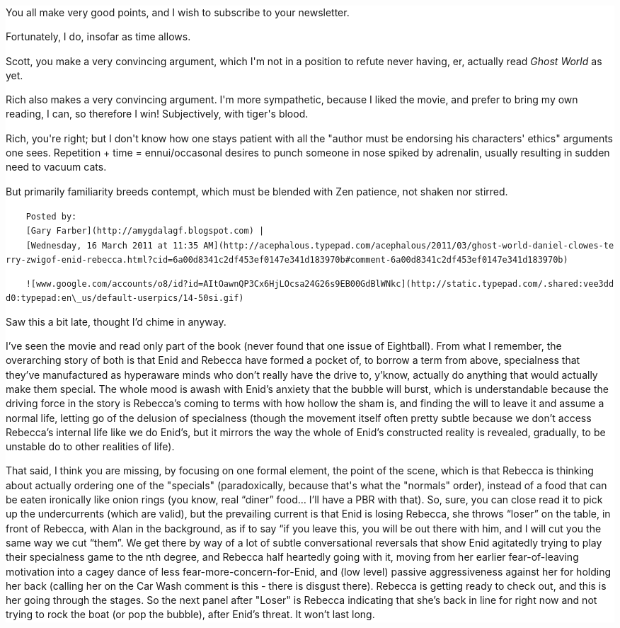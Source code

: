 You all make very good points, and I wish to subscribe to your newsletter.

Fortunately, I do, insofar as time allows.

Scott, you make a very convincing argument, which I'm not in a position to refute never having, er, actually read _Ghost World_ as yet.  

Rich also makes a very convincing argument.  I'm more sympathetic, because I liked the movie, and prefer to bring my own reading, I can, so therefore I win!  Subjectively, with tiger's blood.

Rich, you're right; but I don't know how one stays patient with all the "author must be endorsing his characters' ethics" arguments one sees. Repetition + time = ennui/occasonal desires to punch someone in nose spiked by adrenalin, usually resulting in sudden need to vacuum cats.

But primarily familiarity breeds contempt, which must be blended with Zen patience, not shaken nor stirred.

	

		Posted by:
		[Gary Farber](http://amygdalagf.blogspot.com) |
		[Wednesday, 16 March 2011 at 11:35 AM](http://acephalous.typepad.com/acephalous/2011/03/ghost-world-daniel-clowes-terry-zwigof-enid-rebecca.html?cid=6a00d8341c2df453ef0147e341d183970b#comment-6a00d8341c2df453ef0147e341d183970b)

[]()

	

		![www.google.com/accounts/o8/id?id=AItOawnQP3Cx6HjLOcsa24G26s9EB00GdBlWNkc](http://static.typepad.com/.shared:vee3ddd0:typepad:en\_us/default-userpics/14-50si.gif)
	

	

		

Saw this a bit late, thought I’d chime in anyway.

I’ve seen the movie and read only part of the book (never found that one issue of Eightball).  From what I remember, the overarching story of both is that Enid and Rebecca have formed a pocket of, to borrow a term from above, specialness that they’ve manufactured as hyperaware minds who don’t really have the drive to, y’know, actually do anything that would actually make them special.  The whole mood is awash with Enid’s anxiety that the bubble will burst, which is understandable because the driving force in the story is Rebecca’s coming to terms with how hollow the sham is, and finding the will to leave it and assume a normal life, letting go of the delusion of specialness (though the movement itself often pretty subtle because we don’t access Rebecca’s internal life like we do Enid’s, but it mirrors the way the whole of Enid’s constructed reality is revealed, gradually, to be unstable do to other realities of life).  

That said, I think you are missing, by focusing on one formal element, the point of the scene, which is that Rebecca is thinking about actually ordering one of the "specials" (paradoxically, because that's what the "normals" order), instead of a food that can be eaten ironically like onion rings (you know, real “diner” food… I’ll have a PBR with that).  So, sure, you can close read it to pick up the undercurrents (which are valid), but the prevailing current is that Enid is losing Rebecca, she throws “loser” on the table, in front of Rebecca, with Alan in the background, as if to say “if you leave this, you will be out there with him, and I will cut you the same way we cut “them”.  We get there by way of a lot of subtle conversational reversals that show Enid agitatedly trying to play their specialness game to the nth degree, and Rebecca half heartedly going with it, moving from her earlier fear-of-leaving motivation into a cagey dance of less fear-more-concern-for-Enid, and (low level) passive aggressiveness against her for holding her back (calling her on the Car Wash comment is this - there is disgust there).  Rebecca is getting ready to check out, and this is her going through the stages.  So the next panel after "Loser" is Rebecca indicating that she’s back in line for right now and not trying to rock the boat (or pop the bubble), after Enid’s threat.  It won’t last long.
